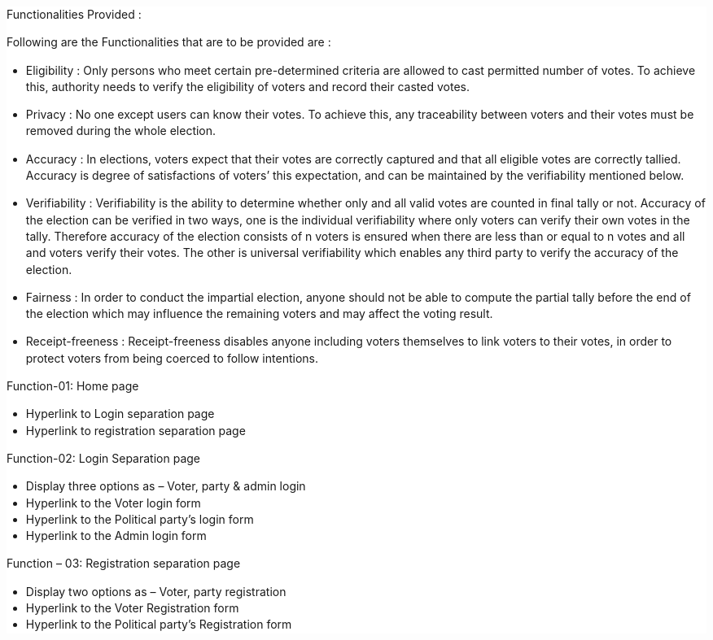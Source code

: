 




Functionalities Provided : 

Following are the Functionalities that are to be provided are :
-	Eligibility : 
Only persons who meet certain pre-determined criteria are allowed to cast permitted number of votes. To achieve this, authority needs to verify the eligibility of voters and record their casted votes. 


-	Privacy : 
No one except users can know their votes. To achieve this, any traceability between voters and their votes must be removed during the whole election. 

-	Accuracy : 
In elections, voters expect that their votes are correctly captured and that all eligible votes are correctly tallied. Accuracy is degree of satisfactions of voters’ this expectation, and can be maintained by the verifiability 
mentioned below. 

-	Verifiability : 
Verifiability is the ability to determine whether only and all valid votes are counted in final tally or not. Accuracy of the election can be verified in two ways, one is the individual verifiability where only voters can verify their own votes in the tally. Therefore accuracy of the election consists of n voters is ensured when there are less than or equal to n votes and all and voters verify their votes. The other is universal verifiability which enables any third party to verify the accuracy of the election. 

-	Fairness : 
In order to conduct the impartial election, anyone should not be able to compute the partial tally before the end of the election which may influence the remaining voters and may affect the voting result. 

-	Receipt-freeness : 
Receipt-freeness disables anyone including voters themselves to link voters to their votes, in order to protect voters from being coerced to follow intentions.








Function-01: Home page 
-	Hyperlink to Login separation page
-	Hyperlink to registration separation page

Function-02: Login Separation page
-	Display three options as – Voter, party & admin login
-	Hyperlink to the Voter login form
-	Hyperlink to the Political party’s login form
-	Hyperlink to the Admin login form

Function – 03: Registration separation page
-	Display two options as – Voter, party registration
-	Hyperlink to the Voter Registration form
-	Hyperlink to the Political party’s Registration form

